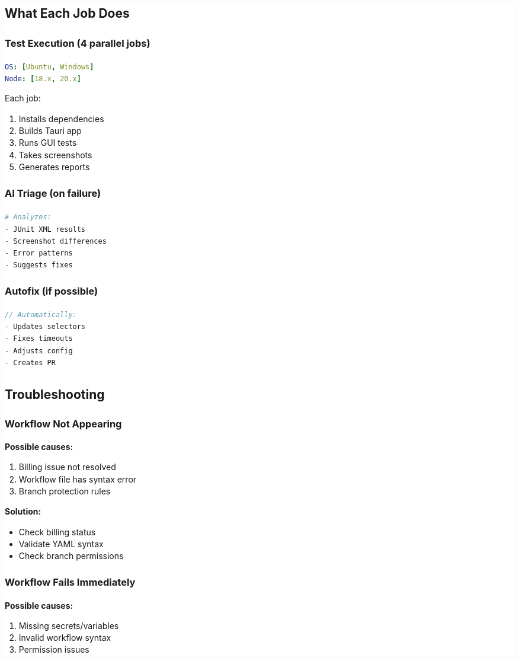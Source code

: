 ## What Each Job Does

### Test Execution (4 parallel jobs)
```yaml
OS: [Ubuntu, Windows]
Node: [18.x, 20.x]
```

Each job:
1. Installs dependencies
2. Builds Tauri app
3. Runs GUI tests
4. Takes screenshots
5. Generates reports

### AI Triage (on failure)
```python
# Analyzes:
- JUnit XML results
- Screenshot differences  
- Error patterns
- Suggests fixes
```

### Autofix (if possible)
```javascript
// Automatically:
- Updates selectors
- Fixes timeouts
- Adjusts config
- Creates PR
```

## Troubleshooting

### Workflow Not Appearing
**Possible causes:**
1. Billing issue not resolved
2. Workflow file has syntax error
3. Branch protection rules

**Solution:**
- Check billing status
- Validate YAML syntax
- Check branch permissions

### Workflow Fails Immediately
**Possible causes:**
1. Missing secrets/variables
2. Invalid workflow syntax
3. Permission issues

